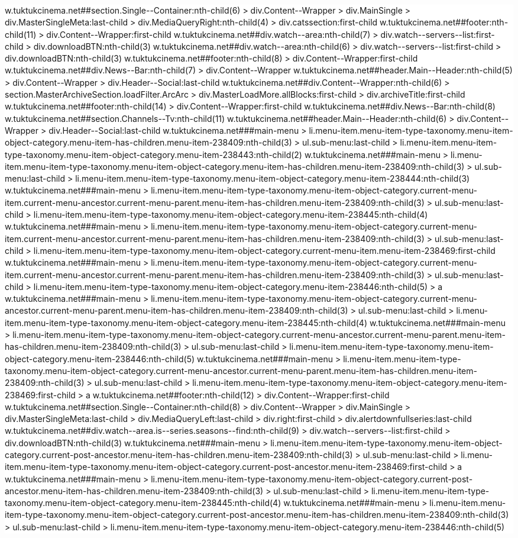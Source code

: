 w.tuktukcinema.net##section.Single--Container:nth-child(6) > div.Content--Wrapper > div.MainSingle > div.MasterSingleMeta:last-child > div.MediaQueryRight:nth-child(4) > div.catssection:first-child
w.tuktukcinema.net##footer:nth-child(11) > div.Content--Wrapper:first-child
w.tuktukcinema.net##div.watch--area:nth-child(7) > div.watch--servers--list:first-child > div.downloadBTN:nth-child(3)
w.tuktukcinema.net##div.watch--area:nth-child(6) > div.watch--servers--list:first-child > div.downloadBTN:nth-child(3)
w.tuktukcinema.net##footer:nth-child(8) > div.Content--Wrapper:first-child
w.tuktukcinema.net##div.News--Bar:nth-child(7) > div.Content--Wrapper
w.tuktukcinema.net##header.Main--Header:nth-child(5) > div.Content--Wrapper > div.Header--Social:last-child
w.tuktukcinema.net##div.Content--Wrapper:nth-child(6) > section.MasterArchiveSection.loadFilter.ArcArc > div.MasterLoadMore.allBlocks:first-child > div.archiveTitle:first-child
w.tuktukcinema.net##footer:nth-child(14) > div.Content--Wrapper:first-child
w.tuktukcinema.net##div.News--Bar:nth-child(8)
w.tuktukcinema.net##section.Channels--Tv:nth-child(11)
w.tuktukcinema.net##header.Main--Header:nth-child(6) > div.Content--Wrapper > div.Header--Social:last-child
w.tuktukcinema.net###main-menu > li.menu-item.menu-item-type-taxonomy.menu-item-object-category.menu-item-has-children.menu-item-238409:nth-child(3) > ul.sub-menu:last-child > li.menu-item.menu-item-type-taxonomy.menu-item-object-category.menu-item-238443:nth-child(2)
w.tuktukcinema.net###main-menu > li.menu-item.menu-item-type-taxonomy.menu-item-object-category.menu-item-has-children.menu-item-238409:nth-child(3) > ul.sub-menu:last-child > li.menu-item.menu-item-type-taxonomy.menu-item-object-category.menu-item-238444:nth-child(3)
w.tuktukcinema.net###main-menu > li.menu-item.menu-item-type-taxonomy.menu-item-object-category.current-menu-item.current-menu-ancestor.current-menu-parent.menu-item-has-children.menu-item-238409:nth-child(3) > ul.sub-menu:last-child > li.menu-item.menu-item-type-taxonomy.menu-item-object-category.menu-item-238445:nth-child(4)
w.tuktukcinema.net###main-menu > li.menu-item.menu-item-type-taxonomy.menu-item-object-category.current-menu-item.current-menu-ancestor.current-menu-parent.menu-item-has-children.menu-item-238409:nth-child(3) > ul.sub-menu:last-child > li.menu-item.menu-item-type-taxonomy.menu-item-object-category.current-menu-item.menu-item-238469:first-child
w.tuktukcinema.net###main-menu > li.menu-item.menu-item-type-taxonomy.menu-item-object-category.current-menu-item.current-menu-ancestor.current-menu-parent.menu-item-has-children.menu-item-238409:nth-child(3) > ul.sub-menu:last-child > li.menu-item.menu-item-type-taxonomy.menu-item-object-category.menu-item-238446:nth-child(5) > a
w.tuktukcinema.net###main-menu > li.menu-item.menu-item-type-taxonomy.menu-item-object-category.current-menu-ancestor.current-menu-parent.menu-item-has-children.menu-item-238409:nth-child(3) > ul.sub-menu:last-child > li.menu-item.menu-item-type-taxonomy.menu-item-object-category.menu-item-238445:nth-child(4)
w.tuktukcinema.net###main-menu > li.menu-item.menu-item-type-taxonomy.menu-item-object-category.current-menu-ancestor.current-menu-parent.menu-item-has-children.menu-item-238409:nth-child(3) > ul.sub-menu:last-child > li.menu-item.menu-item-type-taxonomy.menu-item-object-category.menu-item-238446:nth-child(5)
w.tuktukcinema.net###main-menu > li.menu-item.menu-item-type-taxonomy.menu-item-object-category.current-menu-ancestor.current-menu-parent.menu-item-has-children.menu-item-238409:nth-child(3) > ul.sub-menu:last-child > li.menu-item.menu-item-type-taxonomy.menu-item-object-category.menu-item-238469:first-child > a
w.tuktukcinema.net##footer:nth-child(12) > div.Content--Wrapper:first-child
w.tuktukcinema.net##section.Single--Container:nth-child(8) > div.Content--Wrapper > div.MainSingle > div.MasterSingleMeta:last-child > div.MediaQueryLeft:last-child > div.right:first-child > div.alertdownfullseries:last-child
w.tuktukcinema.net##div.watch--area.is--series.seasons--find:nth-child(9) > div.watch--servers--list:first-child > div.downloadBTN:nth-child(3)
w.tuktukcinema.net###main-menu > li.menu-item.menu-item-type-taxonomy.menu-item-object-category.current-post-ancestor.menu-item-has-children.menu-item-238409:nth-child(3) > ul.sub-menu:last-child > li.menu-item.menu-item-type-taxonomy.menu-item-object-category.current-post-ancestor.menu-item-238469:first-child > a
w.tuktukcinema.net###main-menu > li.menu-item.menu-item-type-taxonomy.menu-item-object-category.current-post-ancestor.menu-item-has-children.menu-item-238409:nth-child(3) > ul.sub-menu:last-child > li.menu-item.menu-item-type-taxonomy.menu-item-object-category.menu-item-238445:nth-child(4)
w.tuktukcinema.net###main-menu > li.menu-item.menu-item-type-taxonomy.menu-item-object-category.current-post-ancestor.menu-item-has-children.menu-item-238409:nth-child(3) > ul.sub-menu:last-child > li.menu-item.menu-item-type-taxonomy.menu-item-object-category.menu-item-238446:nth-child(5)